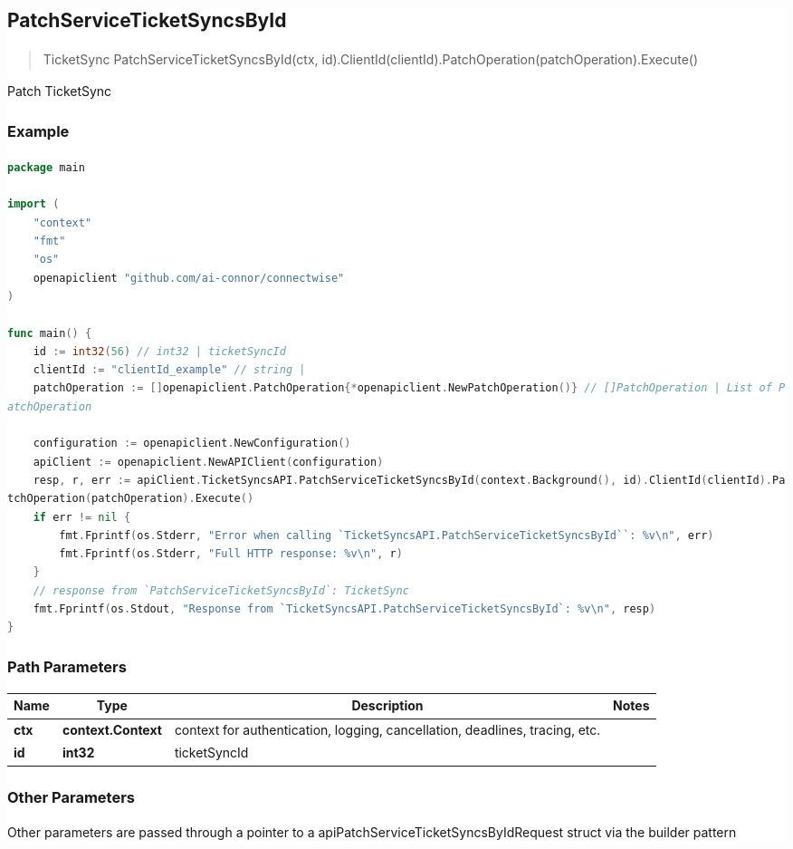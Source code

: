 
## PatchServiceTicketSyncsById

> TicketSync PatchServiceTicketSyncsById(ctx, id).ClientId(clientId).PatchOperation(patchOperation).Execute()

Patch TicketSync

### Example

```go
package main

import (
	"context"
	"fmt"
	"os"
	openapiclient "github.com/ai-connor/connectwise"
)

func main() {
	id := int32(56) // int32 | ticketSyncId
	clientId := "clientId_example" // string | 
	patchOperation := []openapiclient.PatchOperation{*openapiclient.NewPatchOperation()} // []PatchOperation | List of PatchOperation

	configuration := openapiclient.NewConfiguration()
	apiClient := openapiclient.NewAPIClient(configuration)
	resp, r, err := apiClient.TicketSyncsAPI.PatchServiceTicketSyncsById(context.Background(), id).ClientId(clientId).PatchOperation(patchOperation).Execute()
	if err != nil {
		fmt.Fprintf(os.Stderr, "Error when calling `TicketSyncsAPI.PatchServiceTicketSyncsById``: %v\n", err)
		fmt.Fprintf(os.Stderr, "Full HTTP response: %v\n", r)
	}
	// response from `PatchServiceTicketSyncsById`: TicketSync
	fmt.Fprintf(os.Stdout, "Response from `TicketSyncsAPI.PatchServiceTicketSyncsById`: %v\n", resp)
}
```

### Path Parameters


Name | Type | Description  | Notes
------------- | ------------- | ------------- | -------------
**ctx** | **context.Context** | context for authentication, logging, cancellation, deadlines, tracing, etc.
**id** | **int32** | ticketSyncId | 

### Other Parameters

Other parameters are passed through a pointer to a apiPatchServiceTicketSyncsByIdRequest struct via the builder pattern
